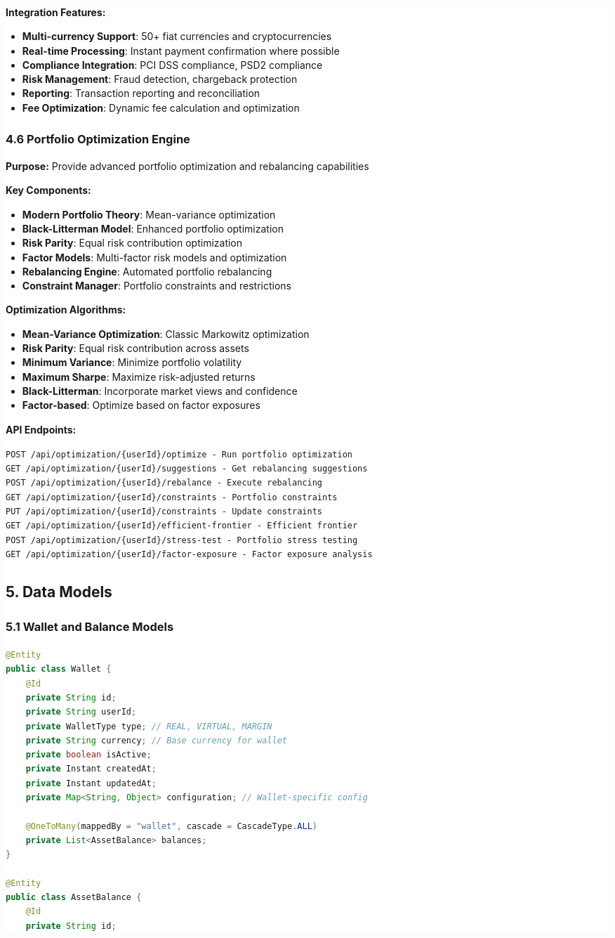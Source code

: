 **Integration Features:**
- **Multi-currency Support**: 50+ fiat currencies and cryptocurrencies
- **Real-time Processing**: Instant payment confirmation where possible
- **Compliance Integration**: PCI DSS compliance, PSD2 compliance
- **Risk Management**: Fraud detection, chargeback protection
- **Reporting**: Transaction reporting and reconciliation
- **Fee Optimization**: Dynamic fee calculation and optimization

### 4.6 Portfolio Optimization Engine

**Purpose:** Provide advanced portfolio optimization and rebalancing capabilities

**Key Components:**
- **Modern Portfolio Theory**: Mean-variance optimization
- **Black-Litterman Model**: Enhanced portfolio optimization
- **Risk Parity**: Equal risk contribution optimization
- **Factor Models**: Multi-factor risk models and optimization
- **Rebalancing Engine**: Automated portfolio rebalancing
- **Constraint Manager**: Portfolio constraints and restrictions

**Optimization Algorithms:**
- **Mean-Variance Optimization**: Classic Markowitz optimization
- **Risk Parity**: Equal risk contribution across assets
- **Minimum Variance**: Minimize portfolio volatility
- **Maximum Sharpe**: Maximize risk-adjusted returns
- **Black-Litterman**: Incorporate market views and confidence
- **Factor-based**: Optimize based on factor exposures

**API Endpoints:**
```
POST /api/optimization/{userId}/optimize - Run portfolio optimization
GET /api/optimization/{userId}/suggestions - Get rebalancing suggestions
POST /api/optimization/{userId}/rebalance - Execute rebalancing
GET /api/optimization/{userId}/constraints - Portfolio constraints
PUT /api/optimization/{userId}/constraints - Update constraints
GET /api/optimization/{userId}/efficient-frontier - Efficient frontier
POST /api/optimization/{userId}/stress-test - Portfolio stress testing
GET /api/optimization/{userId}/factor-exposure - Factor exposure analysis
```

## 5. Data Models

### 5.1 Wallet and Balance Models

```java
@Entity
public class Wallet {
    @Id
    private String id;
    private String userId;
    private WalletType type; // REAL, VIRTUAL, MARGIN
    private String currency; // Base currency for wallet
    private boolean isActive;
    private Instant createdAt;
    private Instant updatedAt;
    private Map<String, Object> configuration; // Wallet-specific config
    
    @OneToMany(mappedBy = "wallet", cascade = CascadeType.ALL)
    private List<AssetBalance> balances;
}

@Entity
public class AssetBalance {
    @Id
    private String id;
```